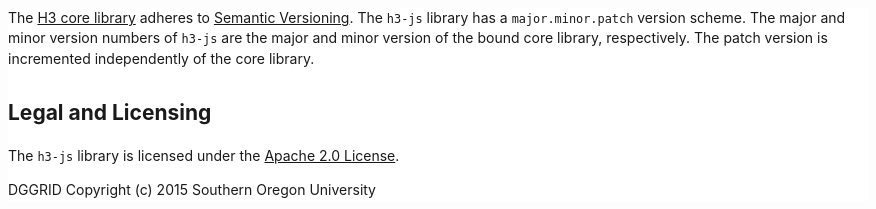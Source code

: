 The [H3 core library](https://github.com/uber/h3) adheres to [Semantic Versioning](http://semver.org/). The `h3-js` library has a `major.minor.patch` version scheme. The major and minor version numbers of `h3-js` are the major and minor version of the bound core library, respectively. The patch version is incremented independently of the core library.

## Legal and Licensing

The `h3-js` library is licensed under the [Apache 2.0 License](https://github.com/uber/h3-js/blob/master/LICENSE).

DGGRID Copyright (c) 2015 Southern Oregon University
